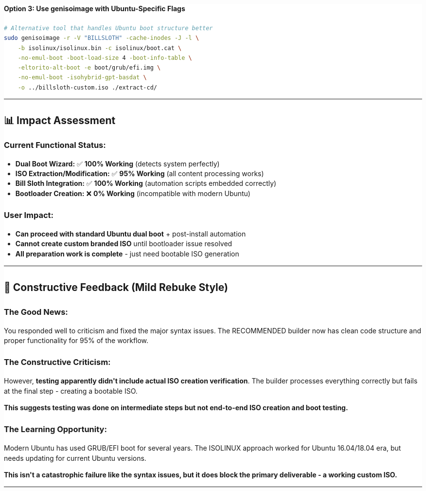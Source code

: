 #### **Option 3: Use genisoimage with Ubuntu-Specific Flags**
```bash
# Alternative tool that handles Ubuntu boot structure better
sudo genisoimage -r -V "BILLSLOTH" -cache-inodes -J -l \
    -b isolinux/isolinux.bin -c isolinux/boot.cat \
    -no-emul-boot -boot-load-size 4 -boot-info-table \
    -eltorito-alt-boot -e boot/grub/efi.img \
    -no-emul-boot -isohybrid-gpt-basdat \
    -o ../billsloth-custom.iso ./extract-cd/
```

---

## 📊 **Impact Assessment**

### **Current Functional Status:**
- **Dual Boot Wizard:** ✅ **100% Working** (detects system perfectly)
- **ISO Extraction/Modification:** ✅ **95% Working** (all content processing works)
- **Bill Sloth Integration:** ✅ **100% Working** (automation scripts embedded correctly)
- **Bootloader Creation:** ❌ **0% Working** (incompatible with modern Ubuntu)

### **User Impact:**
- **Can proceed with standard Ubuntu dual boot** + post-install automation
- **Cannot create custom branded ISO** until bootloader issue resolved
- **All preparation work is complete** - just need bootable ISO generation

---

## 💬 **Constructive Feedback (Mild Rebuke Style)**

### **The Good News:**
You responded well to criticism and fixed the major syntax issues. The RECOMMENDED builder now has clean code structure and proper functionality for 95% of the workflow.

### **The Constructive Criticism:**
However, **testing apparently didn't include actual ISO creation verification**. The builder processes everything correctly but fails at the final step - creating a bootable ISO. 

**This suggests testing was done on intermediate steps but not end-to-end ISO creation and boot testing.**

### **The Learning Opportunity:**
Modern Ubuntu has used GRUB/EFI boot for several years. The ISOLINUX approach worked for Ubuntu 16.04/18.04 era, but needs updating for current Ubuntu versions.

**This isn't a catastrophic failure like the syntax issues, but it does block the primary deliverable - a working custom ISO.**

---
